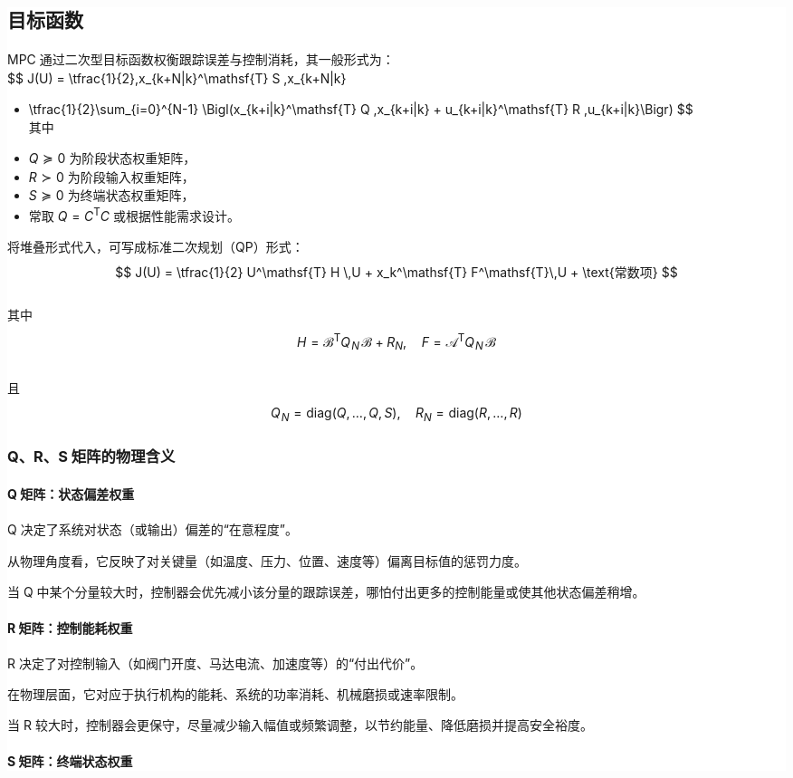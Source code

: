 ## 目标函数

MPC 通过二次型目标函数权衡跟踪误差与控制消耗，其一般形式为：  
$$
J(U) 
= \tfrac{1}{2}\,x_{k+N|k}^\mathsf{T} S \,x_{k+N|k}
+ \tfrac{1}{2}\sum_{i=0}^{N-1} 
  \Bigl(x_{k+i|k}^\mathsf{T} Q \,x_{k+i|k} 
       + u_{k+i|k}^\mathsf{T} R \,u_{k+i|k}\Bigr)
$$  
其中  
- $Q\succeq 0$ 为阶段状态权重矩阵，  
- $R\succ 0$ 为阶段输入权重矩阵，  
- $S\succeq 0$ 为终端状态权重矩阵，  
- 常取 $Q = C^\mathsf{T}C$ 或根据性能需求设计。  

将堆叠形式代入，可写成标准二次规划（QP）形式：  
$$
J(U) = \tfrac{1}{2} U^\mathsf{T} H \,U +  
       x_k^\mathsf{T} F^\mathsf{T}\,U + \text{常数项}
$$  
其中  
$$
H = \mathcal{B}^\mathsf{T} Q_{\!N}\,\mathcal{B} + R_N,  
\quad
F = \mathcal{A}^\mathsf{T} Q_{\!N}\,\mathcal{B}
$$  
且  
$$
Q_{\!N} = \mathrm{diag}(Q,\dots,Q,S),  
\quad  
R_N = \mathrm{diag}(R,\dots,R)
$$  

### Q、R、S 矩阵的物理含义

#### Q 矩阵：状态偏差权重

Q 决定了系统对状态（或输出）偏差的“在意程度”。  

从物理角度看，它反映了对关键量（如温度、压力、位置、速度等）偏离目标值的惩罚力度。  

当 Q 中某个分量较大时，控制器会优先减小该分量的跟踪误差，哪怕付出更多的控制能量或使其他状态偏差稍增。  

#### R 矩阵：控制能耗权重

R 决定了对控制输入（如阀门开度、马达电流、加速度等）的“付出代价”。  

在物理层面，它对应于执行机构的能耗、系统的功率消耗、机械磨损或速率限制。  

当 R 较大时，控制器会更保守，尽量减少输入幅值或频繁调整，以节约能量、降低磨损并提高安全裕度。  

#### S 矩阵：终端状态权重
